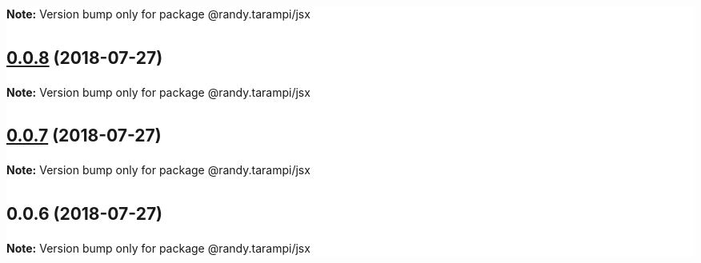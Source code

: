 **Note:** Version bump only for package @randy.tarampi/jsx





<a name="0.0.8"></a>
## [0.0.8](https://github.com/randytarampi/me/compare/v0.0.7...v0.0.8) (2018-07-27)

**Note:** Version bump only for package @randy.tarampi/jsx





<a name="0.0.7"></a>
## [0.0.7](https://github.com/randytarampi/me/compare/v0.0.6...v0.0.7) (2018-07-27)

**Note:** Version bump only for package @randy.tarampi/jsx





<a name="0.0.6"></a>
## 0.0.6 (2018-07-27)

**Note:** Version bump only for package @randy.tarampi/jsx
